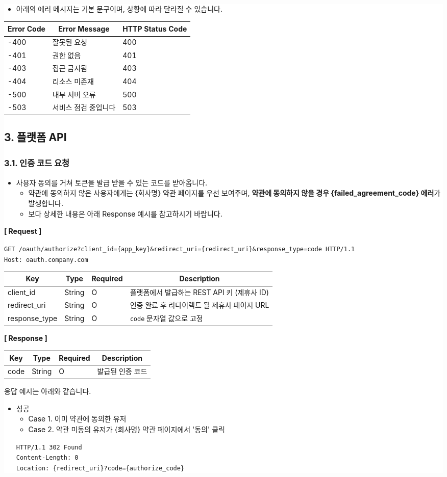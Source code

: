 - 아래의 에러 메시지는 기본 문구이며, 상황에 따라 달라질 수 있습니다.

| Error Code | Error Message | HTTP Status Code |
|---|---|---|
| -400 | 잘못된 요청 | 400 |
| -401 | 권한 없음 | 401 |
| -403 | 접근 금지됨 | 403 |
| -404 | 리소스 미존재 | 404 |
| -500 | 내부 서버 오류 | 500 |
| -503 | 서비스 점검 중입니다 | 503 |

## 3. 플랫폼 API

### 3.1. 인증 코드 요청

- 사용자 동의를 거쳐 토큰을 발급 받을 수 있는 코드를 받아옵니다.
  - 약관에 동의하지 않은 사용자에게는 {회사명} 약관 페이지를 우선 보여주며, **약관에 동의하지 않을 경우 {failed_agreement_code} 에러**가 발생합니다.
  - 보다 상세한 내용은 아래 Response 예시를 참고하시기 바랍니다.

**[ Request ]**

```http
GET /oauth/authorize?client_id={app_key}&redirect_uri={redirect_uri}&response_type=code HTTP/1.1
Host: oauth.company.com
```

| Key | Type | Required | Description |
|-----|-----|-----|-------------|
| client_id | String | O | 플랫폼에서 발급하는 REST API 키 (제휴사 ID) |
| redirect_uri | String | O | 인증 완료 후 리다이렉트 될 제휴사 페이지 URL |
| response_type | String | O | `code` 문자열 값으로 고정	 |

**[ Response ]**

| Key | Type | Required | Description |
|-----|-----|-----|-------------|
| code | String | O | 발급된 인증 코드  |

응답 예시는 아래와 같습니다.

- 성공
  - Case 1. 이미 약관에 동의한 유저
  - Case 2. 약관 미동의 유저가 {회사명} 약관 페이지에서 '동의' 클릭
  ```http
  HTTP/1.1 302 Found
  Content-Length: 0
  Location: {redirect_uri}?code={authorize_code}
  ```
